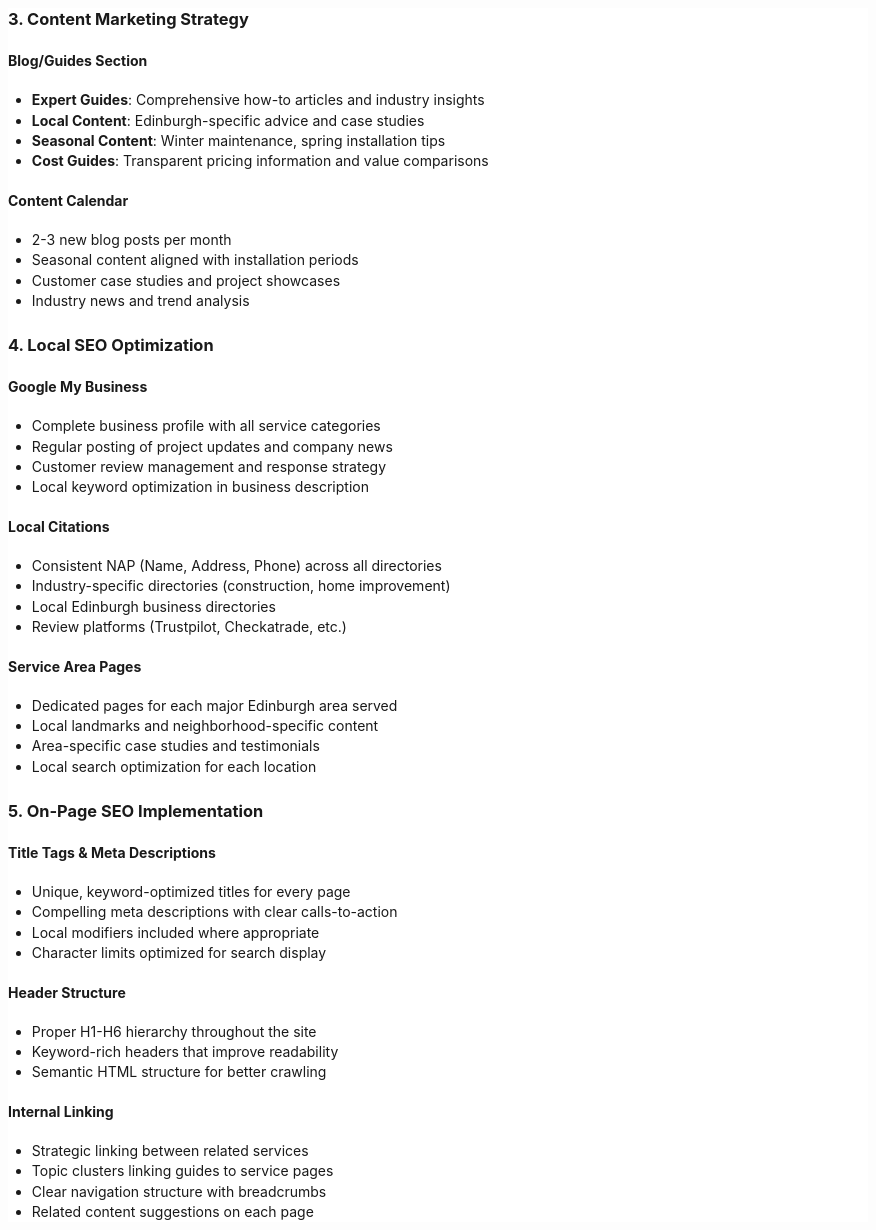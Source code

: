 ### 3. Content Marketing Strategy

#### Blog/Guides Section
- **Expert Guides**: Comprehensive how-to articles and industry insights
- **Local Content**: Edinburgh-specific advice and case studies
- **Seasonal Content**: Winter maintenance, spring installation tips
- **Cost Guides**: Transparent pricing information and value comparisons

#### Content Calendar
- 2-3 new blog posts per month
- Seasonal content aligned with installation periods
- Customer case studies and project showcases
- Industry news and trend analysis

### 4. Local SEO Optimization

#### Google My Business
- Complete business profile with all service categories
- Regular posting of project updates and company news
- Customer review management and response strategy
- Local keyword optimization in business description

#### Local Citations
- Consistent NAP (Name, Address, Phone) across all directories
- Industry-specific directories (construction, home improvement)
- Local Edinburgh business directories
- Review platforms (Trustpilot, Checkatrade, etc.)

#### Service Area Pages
- Dedicated pages for each major Edinburgh area served
- Local landmarks and neighborhood-specific content
- Area-specific case studies and testimonials
- Local search optimization for each location

### 5. On-Page SEO Implementation

#### Title Tags & Meta Descriptions
- Unique, keyword-optimized titles for every page
- Compelling meta descriptions with clear calls-to-action
- Local modifiers included where appropriate
- Character limits optimized for search display

#### Header Structure
- Proper H1-H6 hierarchy throughout the site
- Keyword-rich headers that improve readability
- Semantic HTML structure for better crawling

#### Internal Linking
- Strategic linking between related services
- Topic clusters linking guides to service pages
- Clear navigation structure with breadcrumbs
- Related content suggestions on each page

